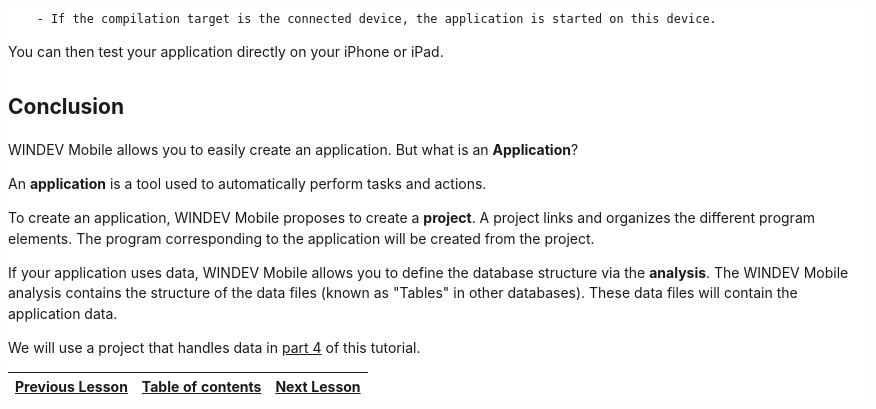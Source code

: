 		- If the compilation target is the connected device, the application is started on this device. 







You can then test your application directly on your iPhone or iPad.
<a name="NOTE6]
[["></a>


## Conclusion
<a name="conclusion_ELTTEXTE000828"></a>
WINDEV Mobile allows you to easily create an application. But what is an **Application**?

An **application** is a tool used to automatically perform tasks and actions.

To create an application, WINDEV Mobile proposes to create a **project**. A project links and organizes the different program elements. The program corresponding to the application will be created from the project.

If your application uses data, WINDEV Mobile allows you to define the database structure via the **analysis**. The WINDEV Mobile analysis contains the structure of the data files (known as "Tables" in other databases). These data files will contain the application data.

We will use a project that handles data in [part 4](../TutoWM/1410087571.md) of this tutorial. 






| [Previous Lesson](../TutoWM/1410087563.md) | [Table of contents](../TutoWM/1410087586.md) | [Next Lesson](../TutoWM/1410087564.md) |
| --- | --- | --- |





